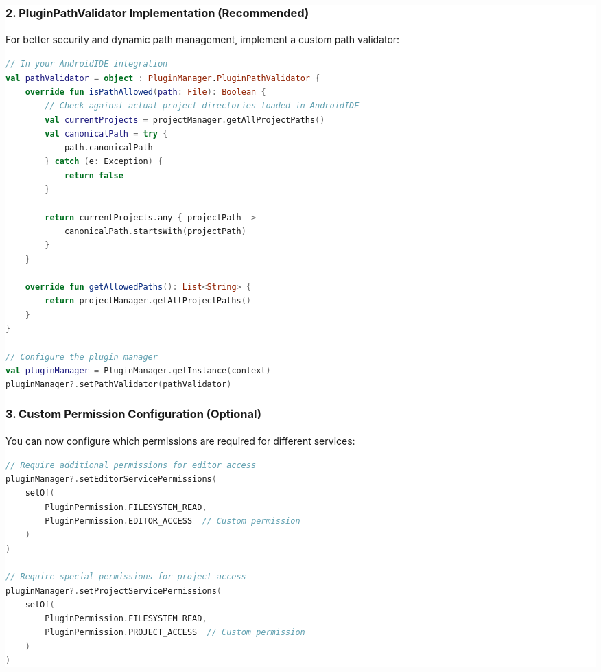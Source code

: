 
### 2. PluginPathValidator Implementation (Recommended)

For better security and dynamic path management, implement a custom path validator:

```kotlin
// In your AndroidIDE integration
val pathValidator = object : PluginManager.PluginPathValidator {
    override fun isPathAllowed(path: File): Boolean {
        // Check against actual project directories loaded in AndroidIDE
        val currentProjects = projectManager.getAllProjectPaths()
        val canonicalPath = try {
            path.canonicalPath
        } catch (e: Exception) {
            return false
        }
        
        return currentProjects.any { projectPath ->
            canonicalPath.startsWith(projectPath)
        }
    }
    
    override fun getAllowedPaths(): List<String> {
        return projectManager.getAllProjectPaths()
    }
}

// Configure the plugin manager
val pluginManager = PluginManager.getInstance(context)
pluginManager?.setPathValidator(pathValidator)
```

### 3. Custom Permission Configuration (Optional)

You can now configure which permissions are required for different services:

```kotlin
// Require additional permissions for editor access
pluginManager?.setEditorServicePermissions(
    setOf(
        PluginPermission.FILESYSTEM_READ, 
        PluginPermission.EDITOR_ACCESS  // Custom permission
    )
)

// Require special permissions for project access
pluginManager?.setProjectServicePermissions(
    setOf(
        PluginPermission.FILESYSTEM_READ,
        PluginPermission.PROJECT_ACCESS  // Custom permission
    )
)
```
